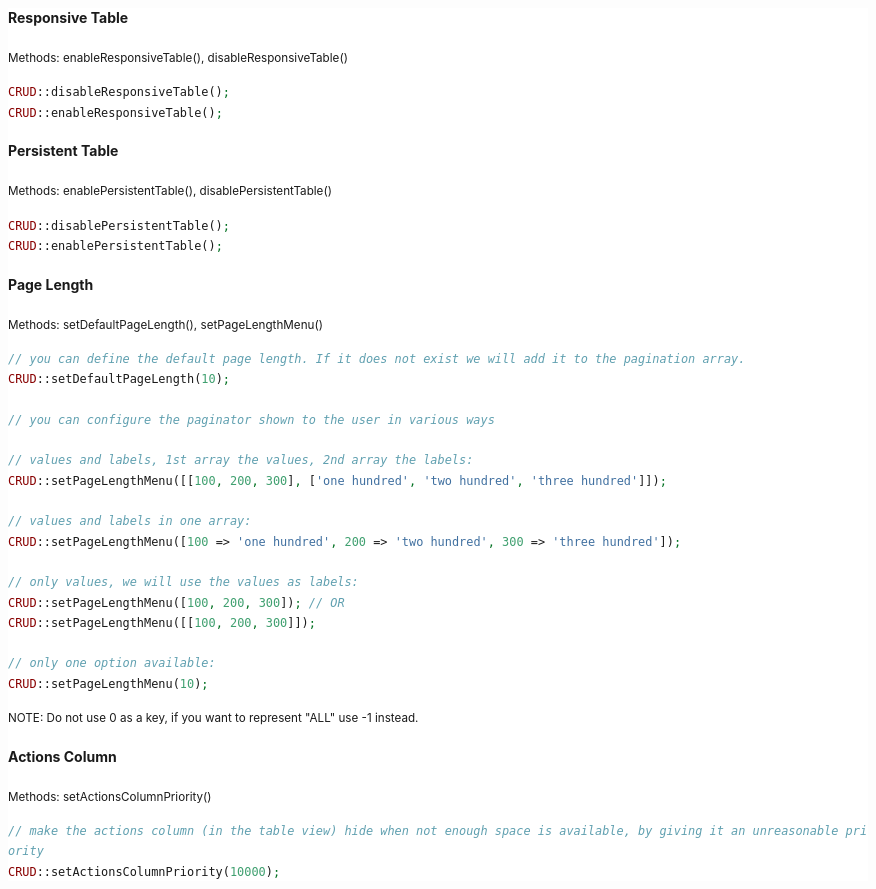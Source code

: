 <a name="responsive-table-api"></a>
#### Responsive Table

<small>Methods: enableResponsiveTable(), disableResponsiveTable()</small>

```php
CRUD::disableResponsiveTable();
CRUD::enableResponsiveTable();
```

<a name="persistent-table-api"></a>
#### Persistent Table

<small>Methods: enablePersistentTable(), disablePersistentTable()</small>

```php
CRUD::disablePersistentTable();
CRUD::enablePersistentTable();
```

<a name="page-length"></a>
#### Page Length

<small>Methods: setDefaultPageLength(), setPageLengthMenu()</small>

```php
// you can define the default page length. If it does not exist we will add it to the pagination array.
CRUD::setDefaultPageLength(10);

// you can configure the paginator shown to the user in various ways

// values and labels, 1st array the values, 2nd array the labels:
CRUD::setPageLengthMenu([[100, 200, 300], ['one hundred', 'two hundred', 'three hundred']]);

// values and labels in one array:
CRUD::setPageLengthMenu([100 => 'one hundred', 200 => 'two hundred', 300 => 'three hundred']);

// only values, we will use the values as labels:
CRUD::setPageLengthMenu([100, 200, 300]); // OR
CRUD::setPageLengthMenu([[100, 200, 300]]);

// only one option available:
CRUD::setPageLengthMenu(10);
```

<small>NOTE: Do not use 0 as a key, if you want to represent "ALL" use -1 instead.</small>

<a name="action-column-api"></a>
#### Actions Column

<small>Methods: setActionsColumnPriority()</small>

```php
// make the actions column (in the table view) hide when not enough space is available, by giving it an unreasonable priority
CRUD::setActionsColumnPriority(10000);
```
